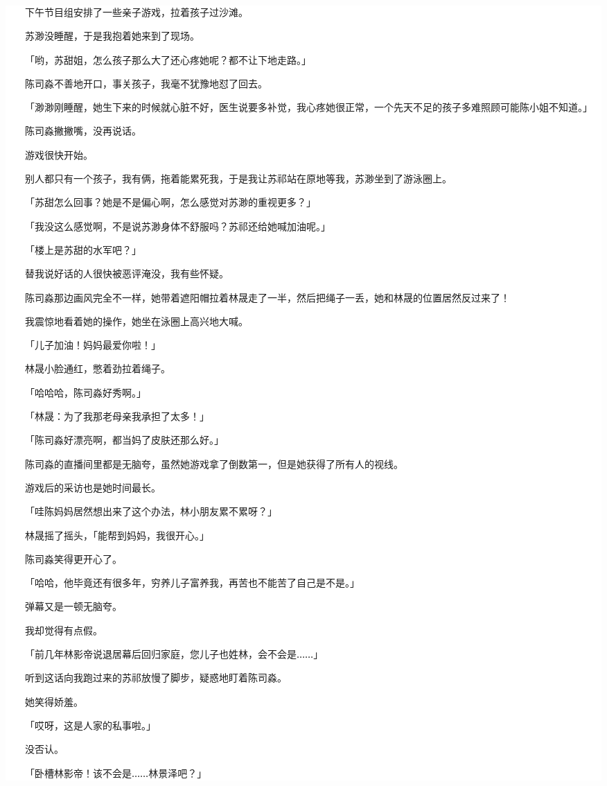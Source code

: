 &emsp;&emsp;下午节目组安排了一些亲子游戏，拉着孩子过沙滩。  
  
&emsp;&emsp;苏渺没睡醒，于是我抱着她来到了现场。  
  
&emsp;&emsp;「哟，苏甜姐，怎么孩子那么大了还心疼她呢？都不让下地走路。」  
  
&emsp;&emsp;陈司淼不善地开口，事关孩子，我毫不犹豫地怼了回去。  
  
&emsp;&emsp;「渺渺刚睡醒，她生下来的时候就心脏不好，医生说要多补觉，我心疼她很正常，一个先天不足的孩子多难照顾可能陈小姐不知道。」  
  
&emsp;&emsp;陈司淼撇撇嘴，没再说话。  
  
&emsp;&emsp;游戏很快开始。  
  
&emsp;&emsp;别人都只有一个孩子，我有俩，拖着能累死我，于是我让苏祁站在原地等我，苏渺坐到了游泳圈上。  
  
&emsp;&emsp;「苏甜怎么回事？她是不是偏心啊，怎么感觉对苏渺的重视更多？」  
  
&emsp;&emsp;「我没这么感觉啊，不是说苏渺身体不舒服吗？苏祁还给她喊加油呢。」  
  
&emsp;&emsp;「楼上是苏甜的水军吧？」  
  
&emsp;&emsp;替我说好话的人很快被恶评淹没，我有些怀疑。  
  
&emsp;&emsp;陈司淼那边画风完全不一样，她带着遮阳帽拉着林晟走了一半，然后把绳子一丢，她和林晟的位置居然反过来了！  
  
&emsp;&emsp;我震惊地看着她的操作，她坐在泳圈上高兴地大喊。  
  
&emsp;&emsp;「儿子加油！妈妈最爱你啦！」  
  
&emsp;&emsp;林晟小脸通红，憋着劲拉着绳子。  
  
&emsp;&emsp;「哈哈哈，陈司淼好秀啊。」  
  
&emsp;&emsp;「林晟：为了我那老母亲我承担了太多！」  
  
&emsp;&emsp;「陈司淼好漂亮啊，都当妈了皮肤还那么好。」  
  
&emsp;&emsp;陈司淼的直播间里都是无脑夸，虽然她游戏拿了倒数第一，但是她获得了所有人的视线。  
  
&emsp;&emsp;游戏后的采访也是她时间最长。  
  
&emsp;&emsp;「哇陈妈妈居然想出来了这个办法，林小朋友累不累呀？」  
  
&emsp;&emsp;林晟摇了摇头，「能帮到妈妈，我很开心。」  
  
&emsp;&emsp;陈司淼笑得更开心了。  
  
&emsp;&emsp;「哈哈，他毕竟还有很多年，穷养儿子富养我，再苦也不能苦了自己是不是。」  
  
&emsp;&emsp;弹幕又是一顿无脑夸。  
  
&emsp;&emsp;我却觉得有点假。  
  
&emsp;&emsp;「前几年林影帝说退居幕后回归家庭，您儿子也姓林，会不会是……」  
  
&emsp;&emsp;听到这话向我跑过来的苏祁放慢了脚步，疑惑地盯着陈司淼。  
  
&emsp;&emsp;她笑得娇羞。  
  
&emsp;&emsp;「哎呀，这是人家的私事啦。」  
  
&emsp;&emsp;没否认。  
  
&emsp;&emsp;「卧槽林影帝！该不会是……林景泽吧？」  
  